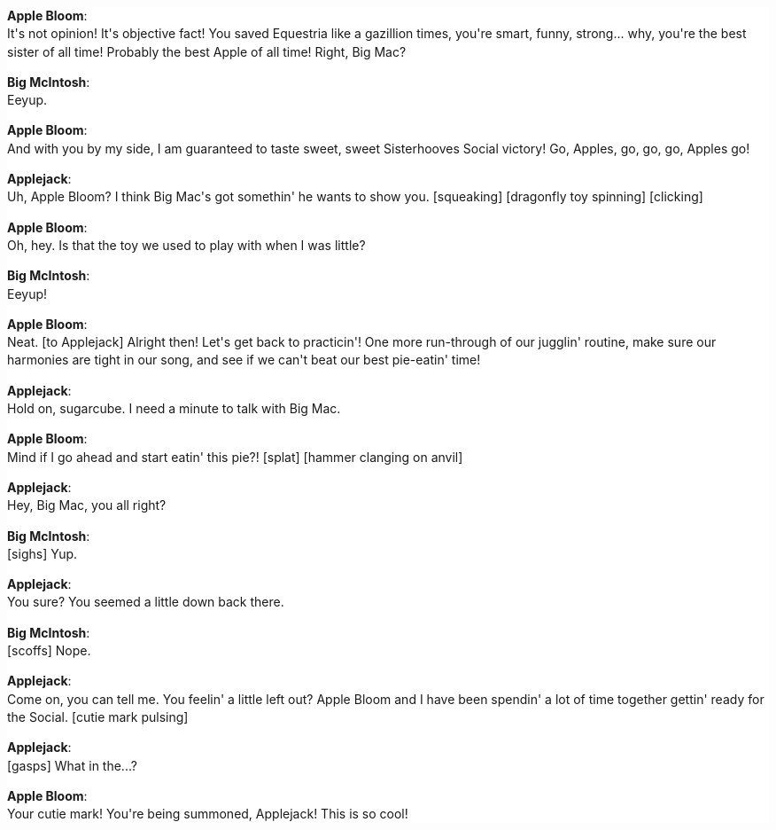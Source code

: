 **Apple Bloom**:  
It's not opinion! It's objective fact! You saved Equestria like a gazillion times, you're smart, funny, strong... why, you're the best sister of all time! Probably the best Apple of all time! Right, Big Mac?

**Big McIntosh**:  
Eeyup.

**Apple Bloom**:  
And with you by my side, I am guaranteed to taste sweet, sweet Sisterhooves Social victory! Go, Apples, go, go, go, Apples go!

**Applejack**:  
Uh, Apple Bloom? I think Big Mac's got somethin' he wants to show you.
[squeaking]
[dragonfly toy spinning]
[clicking]

**Apple Bloom**:  
Oh, hey. Is that the toy we used to play with when I was little?

**Big McIntosh**:  
Eeyup!

**Apple Bloom**:  
Neat. [to Applejack] Alright then! Let's get back to practicin'! One more run-through of our jugglin' routine, make sure our harmonies are tight in our song, and see if we can't beat our best pie-eatin' time!

**Applejack**:  
Hold on, sugarcube. I need a minute to talk with Big Mac.

**Apple Bloom**:  
Mind if I go ahead and start eatin' this pie?!
[splat]
[hammer clanging on anvil]

**Applejack**:  
Hey, Big Mac, you all right?

**Big McIntosh**:  
[sighs] Yup.

**Applejack**:  
You sure? You seemed a little down back there.

**Big McIntosh**:  
[scoffs] Nope.

**Applejack**:  
Come on, you can tell me. You feelin' a little left out? Apple Bloom and I have been spendin' a lot of time together gettin' ready for the Social.
[cutie mark pulsing]

**Applejack**:  
[gasps] What in the...?

**Apple Bloom**:  
Your cutie mark! You're being summoned, Applejack! This is so cool!
